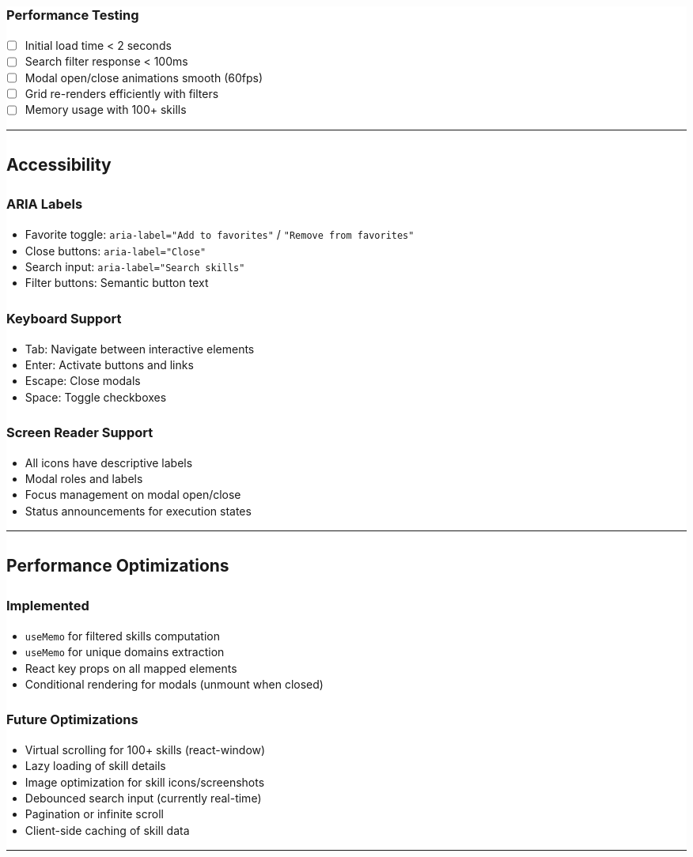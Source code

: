 ### Performance Testing
- [ ] Initial load time < 2 seconds
- [ ] Search filter response < 100ms
- [ ] Modal open/close animations smooth (60fps)
- [ ] Grid re-renders efficiently with filters
- [ ] Memory usage with 100+ skills

---

## Accessibility

### ARIA Labels
- Favorite toggle: `aria-label="Add to favorites"` / `"Remove from favorites"`
- Close buttons: `aria-label="Close"`
- Search input: `aria-label="Search skills"`
- Filter buttons: Semantic button text

### Keyboard Support
- Tab: Navigate between interactive elements
- Enter: Activate buttons and links
- Escape: Close modals
- Space: Toggle checkboxes

### Screen Reader Support
- All icons have descriptive labels
- Modal roles and labels
- Focus management on modal open/close
- Status announcements for execution states

---

## Performance Optimizations

### Implemented
- `useMemo` for filtered skills computation
- `useMemo` for unique domains extraction
- React key props on all mapped elements
- Conditional rendering for modals (unmount when closed)

### Future Optimizations
- Virtual scrolling for 100+ skills (react-window)
- Lazy loading of skill details
- Image optimization for skill icons/screenshots
- Debounced search input (currently real-time)
- Pagination or infinite scroll
- Client-side caching of skill data

---
